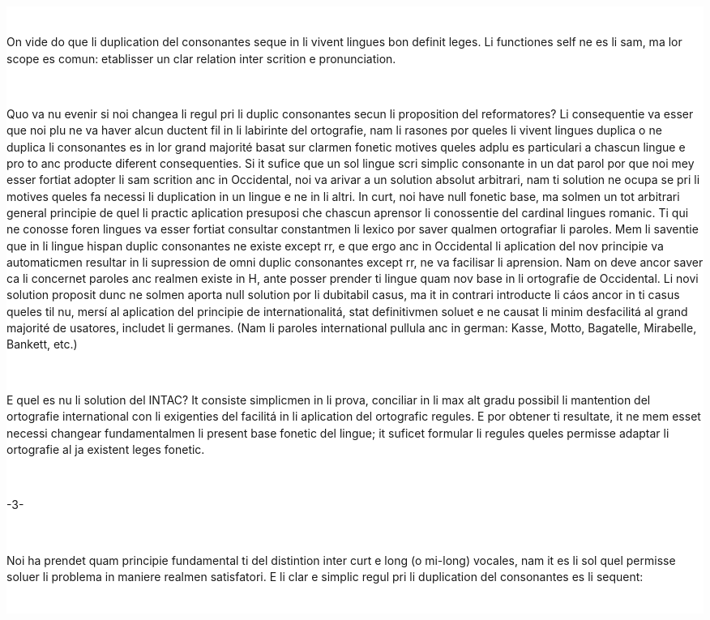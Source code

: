  

On vide do que li duplication del consonantes seque in li vivent lingues
bon definit leges. Li functiones self ne es li sam, ma lor scope es
comun: etablisser un clar relation inter scrition e pronunciation.

 

Quo va nu evenir si noi changea li regul pri li duplic consonantes secun
li proposition del reformatores? Li consequentie va esser que noi plu ne
va haver alcun ductent fil in li labirinte del ortografie, nam li
rasones por queles li vivent lingues duplica o ne duplica li consonantes
es in lor grand majorité basat sur clarmen fonetic motives queles adplu
es particulari a chascun lingue e pro to anc producte diferent
consequenties. Si it sufice que un sol lingue scri simplic consonante in
un dat parol por que noi mey esser fortiat adopter li sam scrition anc
in Occidental, noi va arivar a un solution absolut arbitrari, nam ti
solution ne ocupa se pri li motives queles fa necessi li duplication in
un lingue e ne in li altri. In curt, noi have null fonetic base, ma
solmen un tot arbitrari general principie de quel li practic aplication
presuposi che chascun aprensor li conossentie del cardinal lingues
romanic. Ti qui ne conosse foren lingues va esser fortiat consultar
constantmen li lexico por saver qualmen ortografiar li paroles. Mem li
saventie que in li lingue hispan duplic consonantes ne existe except rr,
e que ergo anc in Occidental li aplication del nov principie va
automaticmen resultar in li supression de omni duplic consonantes except
rr, ne va facilisar li aprension. Nam on deve ancor saver ca li
concernet paroles anc realmen existe in H, ante posser prender ti lingue
quam nov base in li ortografie de Occidental. Li novi solution proposit
dunc ne solmen aporta null solution por li dubitabil casus, ma it in
contrari introducte li cáos ancor in ti casus queles til nu, mersí al
aplication del principie de internationalitá, stat definitivmen soluet e
ne causat li minim desfacilitá al grand majorité de usatores, includet
li germanes. (Nam li paroles international pullula anc in german: Kasse,
Motto, Bagatelle, Mirabelle, Bankett, etc.)

 

E quel es nu li solution del INTAC? It consiste simplicmen in li prova,
conciliar in li max alt gradu possibil li mantention del ortografie
international con li exigenties del facilitá in li aplication del
ortografic regules. E por obtener ti resultate, it ne mem esset necessi
changear fundamentalmen li present base fonetic del lingue; it suficet
formular li regules queles permisse adaptar li ortografie al ja existent
leges fonetic.

 

-3-

 

Noi ha prendet quam principie fundamental ti del distintion inter curt e
long (o mi-long) vocales, nam it es li sol quel permisse soluer li
problema in maniere realmen satisfatori. E li clar e simplic regul pri
li duplication del consonantes es li sequent:

 